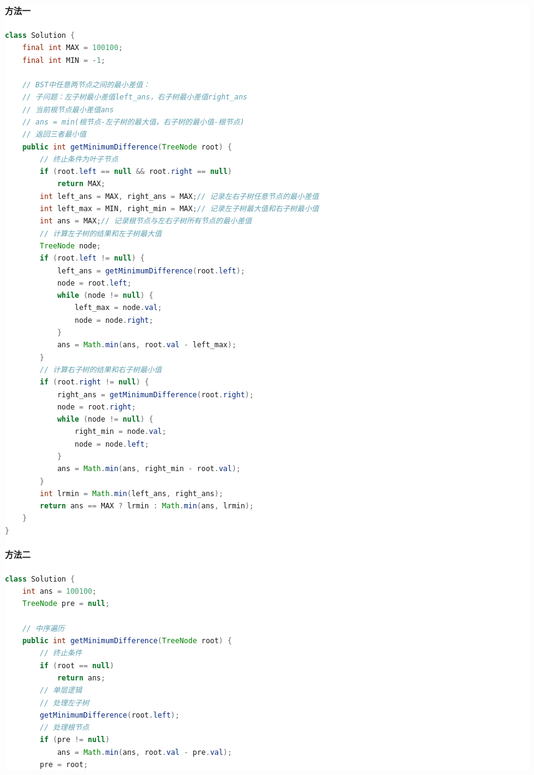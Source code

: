 #### 方法一

```java
class Solution {
    final int MAX = 100100;
    final int MIN = -1;

    // BST中任意两节点之间的最小差值：
    // 子问题：左子树最小差值left_ans，右子树最小差值right_ans
    // 当前根节点最小差值ans
    // ans = min(根节点-左子树的最大值，右子树的最小值-根节点)
    // 返回三者最小值
    public int getMinimumDifference(TreeNode root) {
        // 终止条件为叶子节点
        if (root.left == null && root.right == null)
            return MAX;
        int left_ans = MAX, right_ans = MAX;// 记录左右子树任意节点的最小差值
        int left_max = MIN, right_min = MAX;// 记录左子树最大值和右子树最小值
        int ans = MAX;// 记录根节点与左右子树所有节点的最小差值
        // 计算左子树的结果和左子树最大值
        TreeNode node;
        if (root.left != null) {
            left_ans = getMinimumDifference(root.left);
            node = root.left;
            while (node != null) {
                left_max = node.val;
                node = node.right;
            }
            ans = Math.min(ans, root.val - left_max);
        }
        // 计算右子树的结果和右子树最小值
        if (root.right != null) {
            right_ans = getMinimumDifference(root.right);
            node = root.right;
            while (node != null) {
                right_min = node.val;
                node = node.left;
            }
            ans = Math.min(ans, right_min - root.val);
        }
        int lrmin = Math.min(left_ans, right_ans);
        return ans == MAX ? lrmin : Math.min(ans, lrmin);
    }
}
```

#### 方法二

```java
class Solution {
    int ans = 100100;
    TreeNode pre = null;

    // 中序遍历
    public int getMinimumDifference(TreeNode root) {
        // 终止条件
        if (root == null)
            return ans;
        // 单层逻辑
        // 处理左子树
        getMinimumDifference(root.left);
        // 处理根节点
        if (pre != null)
            ans = Math.min(ans, root.val - pre.val);
        pre = root;
```